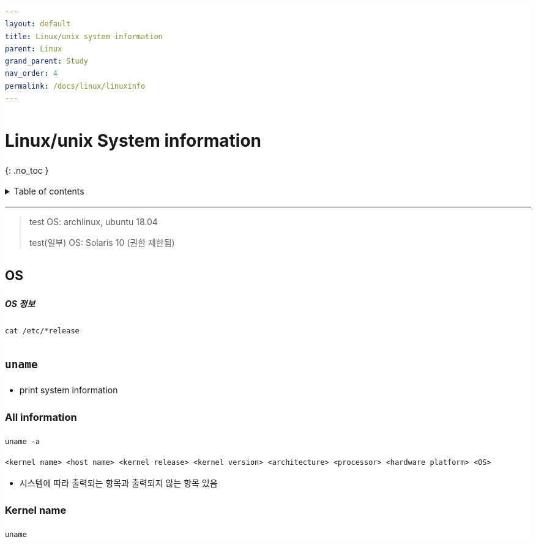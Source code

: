 ```yaml
---
layout: default
title: Linux/unix system information
parent: Linux
grand_parent: Study
nav_order: 4
permalink: /docs/linux/linuxinfo
---
```


# Linux/unix System information
{: .no_toc }

<details markdown="block"><summary>
	Table of contents
  </summary></details>

---

> test OS: archlinux, ubuntu 18.04
>
> test(일부) OS: Solaris 10 (권한 제한됨)

## OS

##### OS 정보

```shell
cat /etc/*release
```

## `uname`

- print system information

### All information

```shell
uname -a
```

```
<kernel name> <host name> <kernel release> <kernel version> <architecture> <processor> <hardware platform> <OS>
```

- 시스템에 따라 출력되는 항목과 출력되지 않는 항목 있음

### Kernel name

```shell
uname
```
